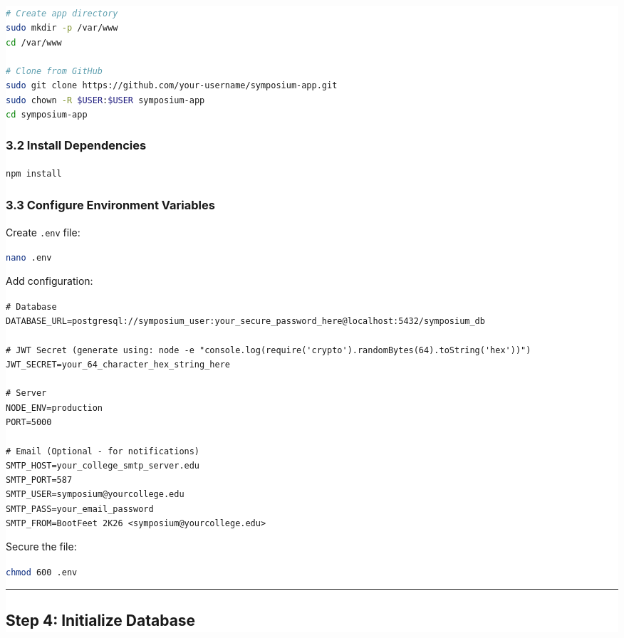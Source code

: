 ```bash
# Create app directory
sudo mkdir -p /var/www
cd /var/www

# Clone from GitHub
sudo git clone https://github.com/your-username/symposium-app.git
sudo chown -R $USER:$USER symposium-app
cd symposium-app
```

### 3.2 Install Dependencies

```bash
npm install
```

### 3.3 Configure Environment Variables

Create `.env` file:

```bash
nano .env
```

Add configuration:
```env
# Database
DATABASE_URL=postgresql://symposium_user:your_secure_password_here@localhost:5432/symposium_db

# JWT Secret (generate using: node -e "console.log(require('crypto').randomBytes(64).toString('hex'))")
JWT_SECRET=your_64_character_hex_string_here

# Server
NODE_ENV=production
PORT=5000

# Email (Optional - for notifications)
SMTP_HOST=your_college_smtp_server.edu
SMTP_PORT=587
SMTP_USER=symposium@yourcollege.edu
SMTP_PASS=your_email_password
SMTP_FROM=BootFeet 2K26 <symposium@yourcollege.edu>
```

Secure the file:
```bash
chmod 600 .env
```

---

## Step 4: Initialize Database

